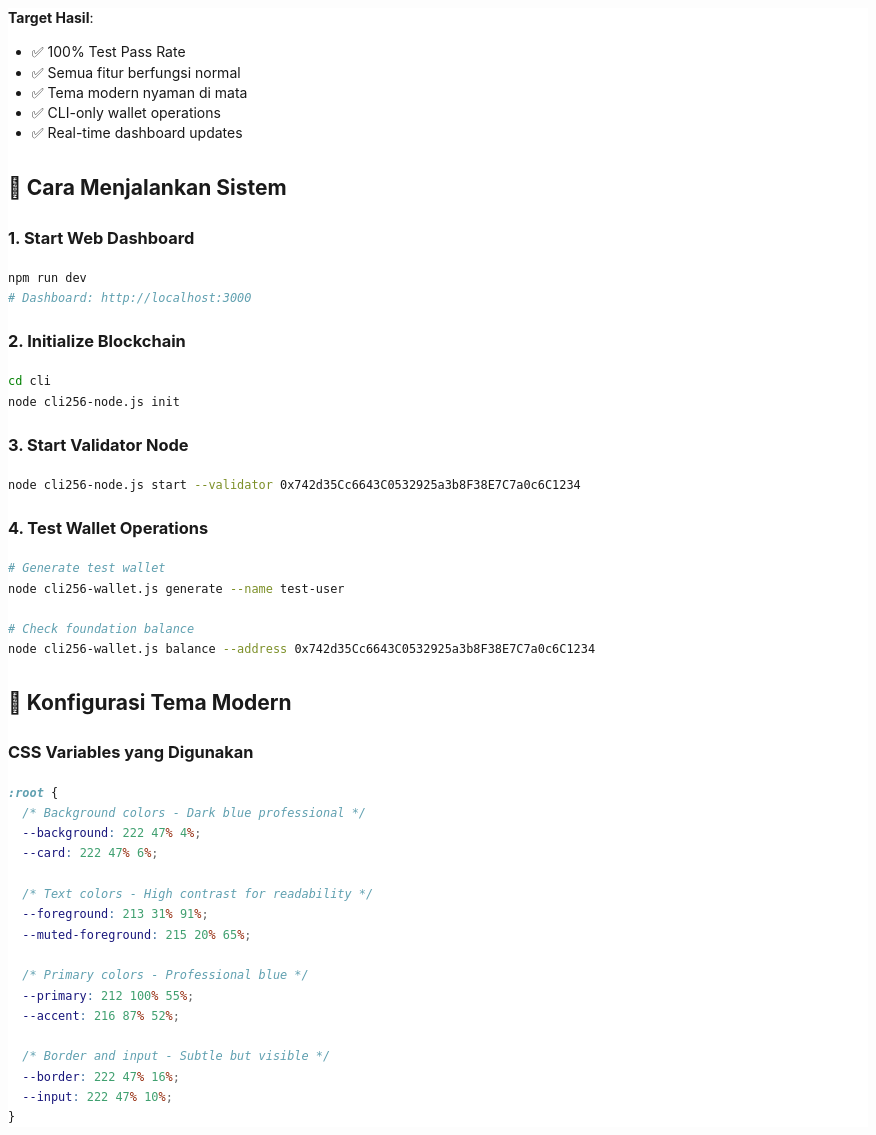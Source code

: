 **Target Hasil**:
- ✅ 100% Test Pass Rate
- ✅ Semua fitur berfungsi normal
- ✅ Tema modern nyaman di mata
- ✅ CLI-only wallet operations
- ✅ Real-time dashboard updates

## 🚀 Cara Menjalankan Sistem

### 1. Start Web Dashboard
```bash
npm run dev
# Dashboard: http://localhost:3000
```

### 2. Initialize Blockchain
```bash
cd cli
node cli256-node.js init
```

### 3. Start Validator Node
```bash
node cli256-node.js start --validator 0x742d35Cc6643C0532925a3b8F38E7C7a0c6C1234
```

### 4. Test Wallet Operations
```bash
# Generate test wallet
node cli256-wallet.js generate --name test-user

# Check foundation balance
node cli256-wallet.js balance --address 0x742d35Cc6643C0532925a3b8F38E7C7a0c6C1234
```

## 🎨 Konfigurasi Tema Modern

### CSS Variables yang Digunakan
```css
:root {
  /* Background colors - Dark blue professional */
  --background: 222 47% 4%;
  --card: 222 47% 6%;
  
  /* Text colors - High contrast for readability */
  --foreground: 213 31% 91%;
  --muted-foreground: 215 20% 65%;
  
  /* Primary colors - Professional blue */
  --primary: 212 100% 55%;
  --accent: 216 87% 52%;
  
  /* Border and input - Subtle but visible */
  --border: 222 47% 16%;
  --input: 222 47% 10%;
}
```
